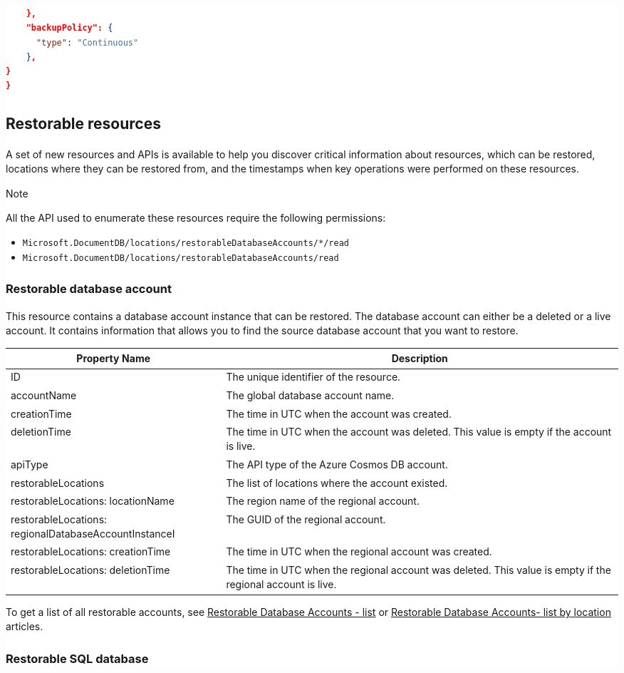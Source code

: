 ```json
    },
    "backupPolicy": {
      "type": "Continuous"
    },
}
}
```

## Restorable resources

A set of new resources and APIs is available to help you discover critical information about resources, which can be restored, locations where they can be restored from, and the timestamps when key operations were performed on these resources.

> [!NOTE]
> All the API used to enumerate these resources require the following permissions:
> * `Microsoft.DocumentDB/locations/restorableDatabaseAccounts/*/read`
> * `Microsoft.DocumentDB/locations/restorableDatabaseAccounts/read`

### Restorable database account

This resource contains a database account instance that can be restored. The database account can either be a deleted or a live account. It contains information that allows you to find the source database account that you want to restore.

|Property Name |Description  |
|---------|---------|
| ID | The unique identifier of the resource. |
| accountName | The global database account name. |
| creationTime | The time in UTC when the account was created.  |
| deletionTime | The time in UTC when the account was deleted.  This value is empty if the account is live. |
| apiType | The API type of the Azure Cosmos DB account. |
| restorableLocations |	The list of locations where the account existed. |
| restorableLocations: locationName | The region name of the regional account. |
| restorableLocations: regionalDatabaseAccountInstanceI | The GUID of the regional account. |
| restorableLocations: creationTime	| The time in UTC when the regional account was created.|
| restorableLocations: deletionTime	| The time in UTC when the regional account was deleted. This value is empty if the regional account is live.|

To get a list of all restorable accounts, see [Restorable Database Accounts - list](/rest/api/cosmos-db-resource-provider/2021-04-01-preview/restorabledatabaseaccounts/list) or [Restorable Database Accounts- list by location](/rest/api/cosmos-db-resource-provider/2021-04-01-preview/restorabledatabaseaccounts/listbylocation) articles.

### Restorable SQL database
